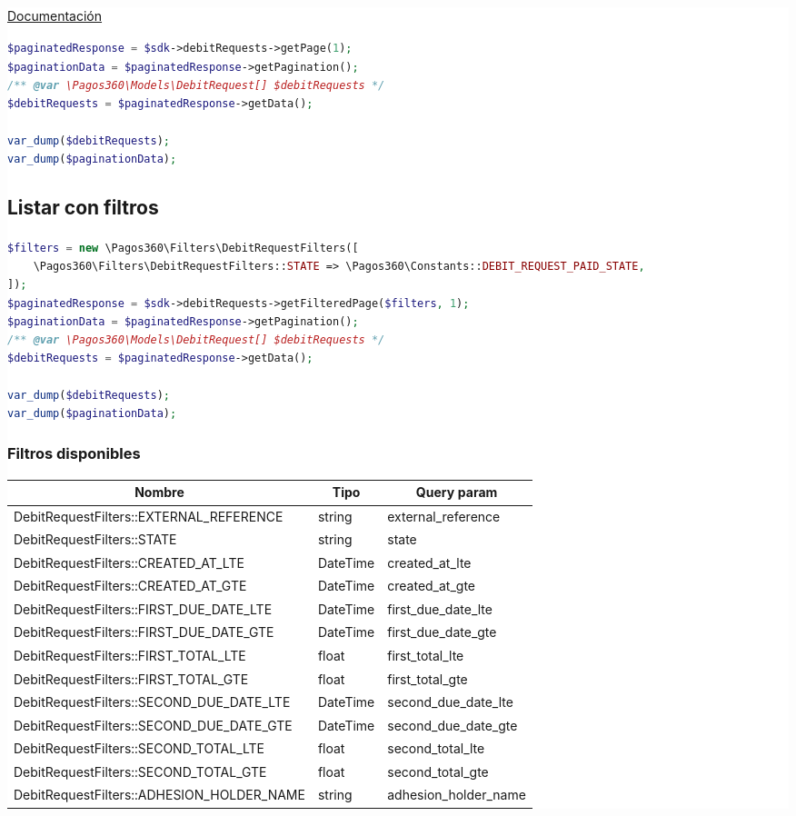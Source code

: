 [Documentación](https://developers.pagos360.com/api/endpoints/debito-automatico/debit-request/get-debit-request)

```php
$paginatedResponse = $sdk->debitRequests->getPage(1);
$paginationData = $paginatedResponse->getPagination();
/** @var \Pagos360\Models\DebitRequest[] $debitRequests */
$debitRequests = $paginatedResponse->getData();

var_dump($debitRequests);
var_dump($paginationData);
```

## Listar con filtros

```php
$filters = new \Pagos360\Filters\DebitRequestFilters([
    \Pagos360\Filters\DebitRequestFilters::STATE => \Pagos360\Constants::DEBIT_REQUEST_PAID_STATE,
]);
$paginatedResponse = $sdk->debitRequests->getFilteredPage($filters, 1);
$paginationData = $paginatedResponse->getPagination();
/** @var \Pagos360\Models\DebitRequest[] $debitRequests */
$debitRequests = $paginatedResponse->getData();

var_dump($debitRequests);
var_dump($paginationData);
```

### Filtros disponibles

| Nombre                                    | Tipo     | Query param          |
| ----------------------------------------- | -------- | -------------------- |
| DebitRequestFilters::EXTERNAL_REFERENCE   | string   | external_reference   |
| DebitRequestFilters::STATE                | string   | state                |
| DebitRequestFilters::CREATED_AT_LTE       | DateTime | created_at_lte       |
| DebitRequestFilters::CREATED_AT_GTE       | DateTime | created_at_gte       |
| DebitRequestFilters::FIRST_DUE_DATE_LTE   | DateTime | first_due_date_lte   |
| DebitRequestFilters::FIRST_DUE_DATE_GTE   | DateTime | first_due_date_gte   |
| DebitRequestFilters::FIRST_TOTAL_LTE      | float    | first_total_lte      |
| DebitRequestFilters::FIRST_TOTAL_GTE      | float    | first_total_gte      |
| DebitRequestFilters::SECOND_DUE_DATE_LTE  | DateTime | second_due_date_lte  |
| DebitRequestFilters::SECOND_DUE_DATE_GTE  | DateTime | second_due_date_gte  |
| DebitRequestFilters::SECOND_TOTAL_LTE     | float    | second_total_lte     |
| DebitRequestFilters::SECOND_TOTAL_GTE     | float    | second_total_gte     |
| DebitRequestFilters::ADHESION_HOLDER_NAME | string   | adhesion_holder_name |
